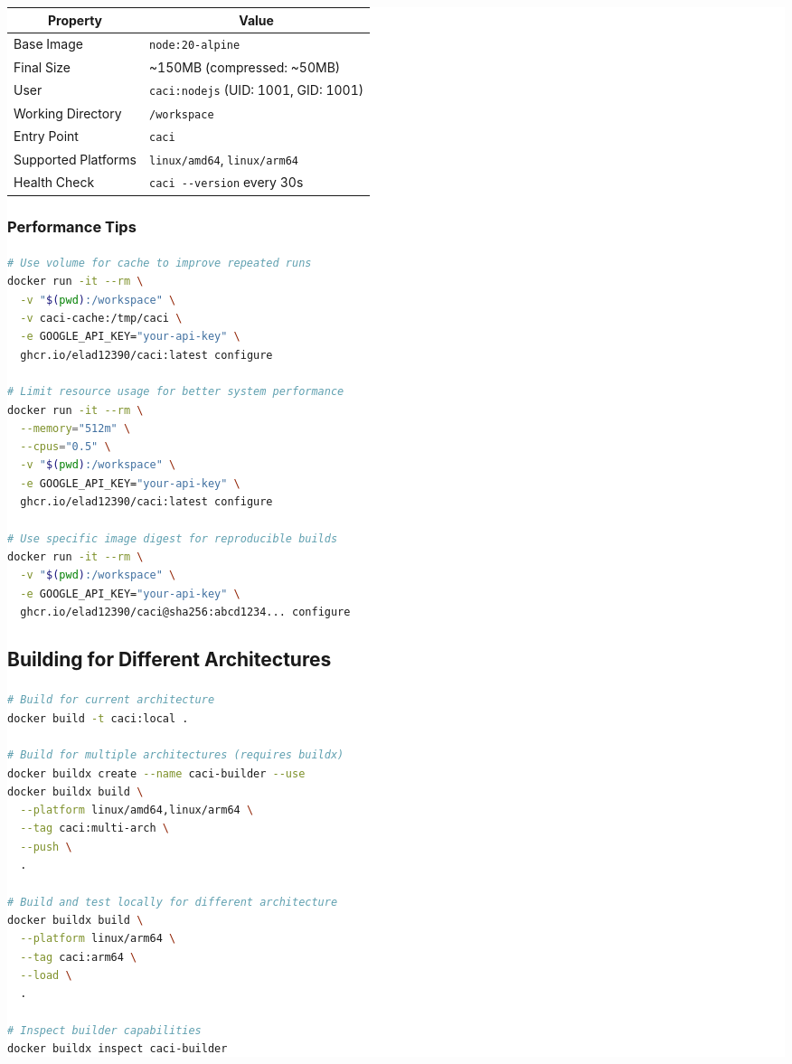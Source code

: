| Property           | Value                              |
| ------------------ | ---------------------------------- |
| Base Image         | `node:20-alpine`                   |
| Final Size         | ~150MB (compressed: ~50MB)         |
| User               | `caci:nodejs` (UID: 1001, GID: 1001) |
| Working Directory  | `/workspace`                       |
| Entry Point        | `caci`                             |
| Supported Platforms| `linux/amd64`, `linux/arm64`       |
| Health Check       | `caci --version` every 30s         |

### Performance Tips

```bash
# Use volume for cache to improve repeated runs
docker run -it --rm \
  -v "$(pwd):/workspace" \
  -v caci-cache:/tmp/caci \
  -e GOOGLE_API_KEY="your-api-key" \
  ghcr.io/elad12390/caci:latest configure

# Limit resource usage for better system performance
docker run -it --rm \
  --memory="512m" \
  --cpus="0.5" \
  -v "$(pwd):/workspace" \
  -e GOOGLE_API_KEY="your-api-key" \
  ghcr.io/elad12390/caci:latest configure

# Use specific image digest for reproducible builds
docker run -it --rm \
  -v "$(pwd):/workspace" \
  -e GOOGLE_API_KEY="your-api-key" \
  ghcr.io/elad12390/caci@sha256:abcd1234... configure
```

## Building for Different Architectures

```bash
# Build for current architecture
docker build -t caci:local .

# Build for multiple architectures (requires buildx)
docker buildx create --name caci-builder --use
docker buildx build \
  --platform linux/amd64,linux/arm64 \
  --tag caci:multi-arch \
  --push \
  .

# Build and test locally for different architecture
docker buildx build \
  --platform linux/arm64 \
  --tag caci:arm64 \
  --load \
  .

# Inspect builder capabilities
docker buildx inspect caci-builder

```